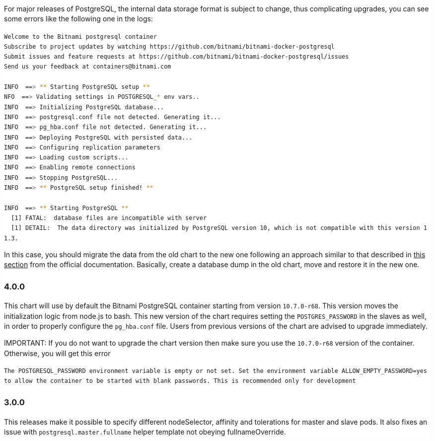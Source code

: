 For major releases of PostgreSQL, the internal data storage format is subject to change, thus complicating upgrades, you can see some errors like the following one in the logs:

```bash
Welcome to the Bitnami postgresql container
Subscribe to project updates by watching https://github.com/bitnami/bitnami-docker-postgresql
Submit issues and feature requests at https://github.com/bitnami/bitnami-docker-postgresql/issues
Send us your feedback at containers@bitnami.com

INFO  ==> ** Starting PostgreSQL setup **
NFO  ==> Validating settings in POSTGRESQL_* env vars..
INFO  ==> Initializing PostgreSQL database...
INFO  ==> postgresql.conf file not detected. Generating it...
INFO  ==> pg_hba.conf file not detected. Generating it...
INFO  ==> Deploying PostgreSQL with persisted data...
INFO  ==> Configuring replication parameters
INFO  ==> Loading custom scripts...
INFO  ==> Enabling remote connections
INFO  ==> Stopping PostgreSQL...
INFO  ==> ** PostgreSQL setup finished! **

INFO  ==> ** Starting PostgreSQL **
  [1] FATAL:  database files are incompatible with server
  [1] DETAIL:  The data directory was initialized by PostgreSQL version 10, which is not compatible with this version 11.3.
```
In this case, you should migrate the data from the old chart to the new one following an approach similar to that described in [this section](https://www.postgresql.org/docs/current/upgrading.html#UPGRADING-VIA-PGDUMPALL) from the official documentation. Basically, create a database dump in the old chart, move and restore it in the new one.

### 4.0.0

This chart will use by default the Bitnami PostgreSQL container starting from version `10.7.0-r68`. This version moves the initialization logic from node.js to bash. This new version of the chart requires setting the `POSTGRES_PASSWORD` in the slaves as well, in order to properly configure the `pg_hba.conf` file. Users from previous versions of the chart are advised to upgrade immediately.

IMPORTANT: If you do not want to upgrade the chart version then make sure you use the `10.7.0-r68` version of the container. Otherwise, you will get this error

```
The POSTGRESQL_PASSWORD environment variable is empty or not set. Set the environment variable ALLOW_EMPTY_PASSWORD=yes to allow the container to be started with blank passwords. This is recommended only for development
```

### 3.0.0

This releases make it possible to specify different nodeSelector, affinity and tolerations for master and slave pods.
It also fixes an issue with `postgresql.master.fullname` helper template not obeying fullnameOverride.
